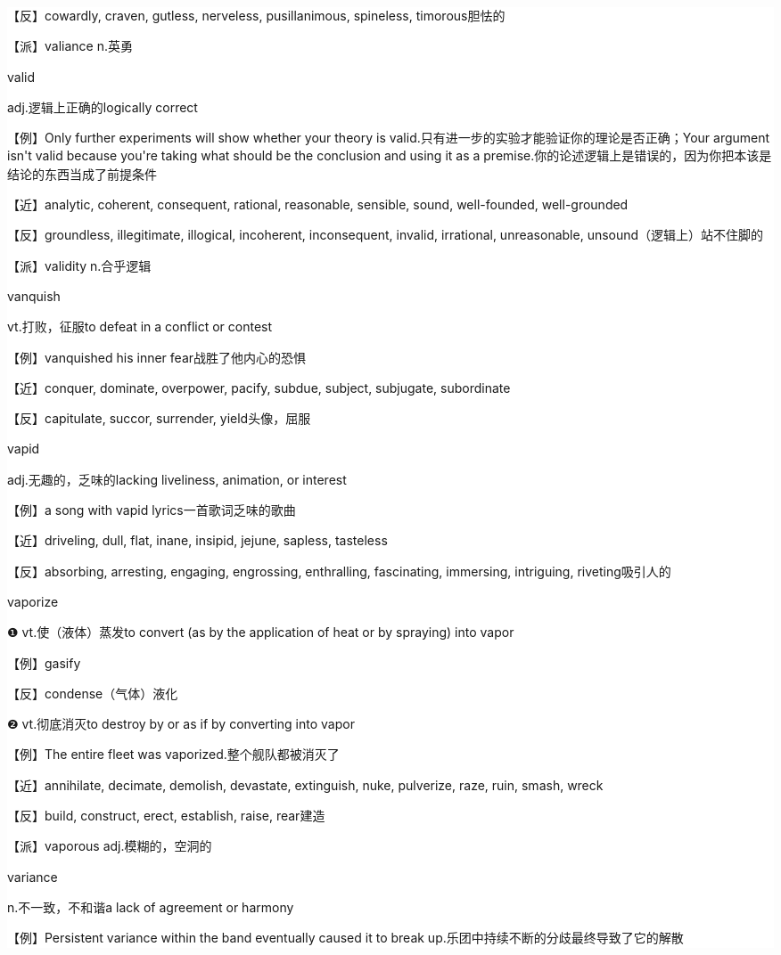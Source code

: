 【反】cowardly, craven, gutless, nerveless, pusillanimous, spineless, timorous胆怯的

【派】valiance n.英勇

valid

adj.逻辑上正确的logically correct

【例】Only further experiments will show whether your theory is valid.只有进一步的实验才能验证你的理论是否正确；Your argument isn't valid because you're taking what should be the conclusion and using it as a premise.你的论述逻辑上是错误的，因为你把本该是结论的东西当成了前提条件

【近】analytic, coherent, consequent, rational, reasonable, sensible, sound, well-founded, well-grounded

【反】groundless, illegitimate, illogical, incoherent, inconsequent, invalid, irrational, unreasonable, unsound（逻辑上）站不住脚的

【派】validity n.合乎逻辑

vanquish

vt.打败，征服to defeat in a conflict or contest

【例】vanquished his inner fear战胜了他内心的恐惧

【近】conquer, dominate, overpower, pacify, subdue, subject, subjugate, subordinate

【反】capitulate, succor, surrender, yield头像，屈服

vapid

adj.无趣的，乏味的lacking liveliness, animation, or interest

【例】a song with vapid lyrics一首歌词乏味的歌曲

【近】driveling, dull, flat, inane, insipid, jejune, sapless, tasteless

【反】absorbing, arresting, engaging, engrossing, enthralling, fascinating, immersing, intriguing, riveting吸引人的

vaporize

❶ vt.使（液体）蒸发to convert (as by the application of heat or by spraying) into vapor

【例】gasify

【反】condense（气体）液化

❷ vt.彻底消灭to destroy by or as if by converting into vapor

【例】The entire fleet was vaporized.整个舰队都被消灭了

【近】annihilate, decimate, demolish, devastate, extinguish, nuke, pulverize, raze, ruin, smash, wreck

【反】build, construct, erect, establish, raise, rear建造

【派】vaporous adj.模糊的，空洞的

variance

n.不一致，不和谐a lack of agreement or harmony

【例】Persistent variance within the band eventually caused it to break up.乐团中持续不断的分歧最终导致了它的解散
